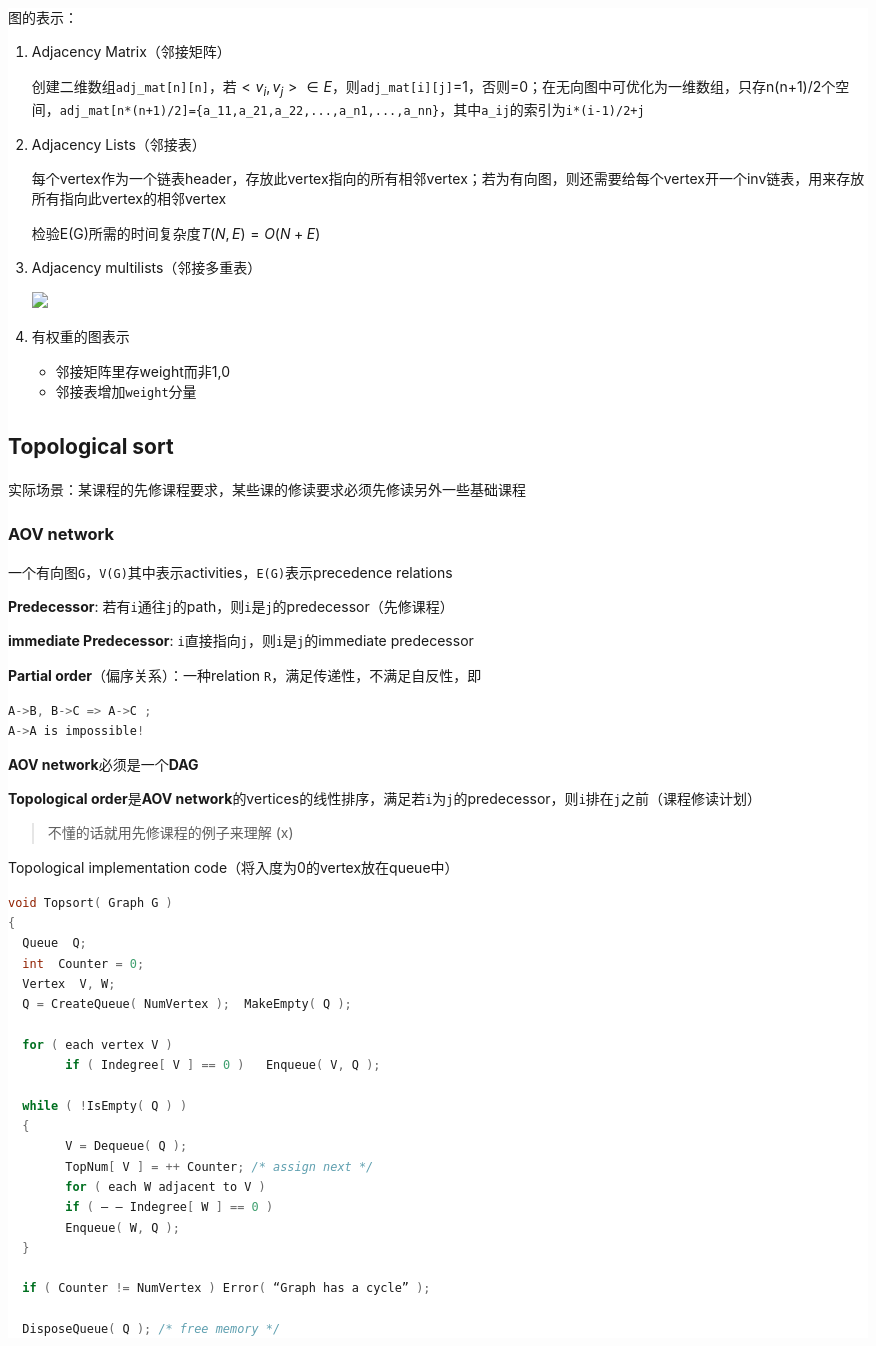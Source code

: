 图的表示：

1. Adjacency Matrix（邻接矩阵）

   创建二维数组`adj_mat[n][n]`，若$<v_i,v_j>\in E$，则`adj_mat[i][j]`=1，否则=0；在无向图中可优化为一维数组，只存n(n+1)/2个空间，`adj_mat[n*(n+1)/2]={a_11,a_21,a_22,...,a_n1,...,a_nn}`，其中`a_ij`的索引为`i*(i-1)/2+j`

1. Adjacency Lists（邻接表）

   每个vertex作为一个链表header，存放此vertex指向的所有相邻vertex；若为有向图，则还需要给每个vertex开一个inv链表，用来存放所有指向此vertex的相邻vertex

   检验E(G)所需的时间复杂度$T(N,E)=O(N+E)$

1. Adjacency multilists（邻接多重表）

   ![](pics/multilists.png)

1. 有权重的图表示

   + 邻接矩阵里存weight而非1,0
   + 邻接表增加`weight`分量

## Topological sort

实际场景：某课程的先修课程要求，某些课的修读要求必须先修读另外一些基础课程

### AOV network

一个有向图`G`，`V(G)`其中表示activities，`E(G)`表示precedence relations

**Predecessor**: 若有`i`通往`j`的path，则`i`是`j`的predecessor（先修课程）

**immediate Predecessor**: `i`直接指向`j`，则`i`是`j`的immediate predecessor

**Partial order**（偏序关系）：一种relation `R`，满足传递性，不满足自反性，即

```C
A->B, B->C => A->C ;
A->A is impossible!
```

**AOV network**必须是一个**DAG**

**Topological order**是**AOV network**的vertices的线性排序，满足若`i`为`j`的predecessor，则`i`排在`j`之前（课程修读计划）

> 不懂的话就用先修课程的例子来理解 (x)

Topological implementation code（将入度为0的vertex放在queue中）

```C
void Topsort( Graph G )
{   
  Queue  Q;
  int  Counter = 0;
  Vertex  V, W;
  Q = CreateQueue( NumVertex );  MakeEmpty( Q );
  
  for ( each vertex V )
		if ( Indegree[ V ] == 0 )   Enqueue( V, Q );
  
  while ( !IsEmpty( Q ) ) 
  {
		V = Dequeue( Q );
		TopNum[ V ] = ++ Counter; /* assign next */
		for ( each W adjacent to V )
	    if ( – – Indegree[ W ] == 0 )  
        Enqueue( W, Q );
  } 
  
  if ( Counter != NumVertex ) Error( “Graph has a cycle” );
	
  DisposeQueue( Q ); /* free memory */
```